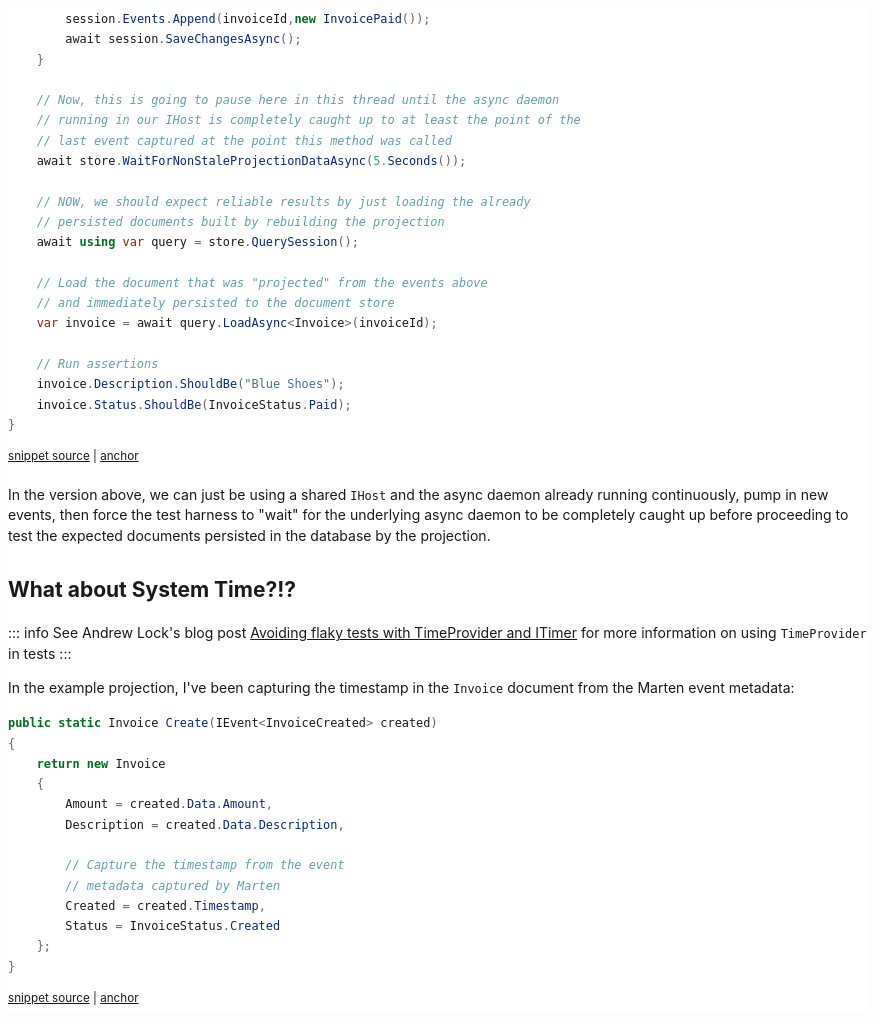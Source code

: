 ```cs
        session.Events.Append(invoiceId,new InvoicePaid());
        await session.SaveChangesAsync();
    }

    // Now, this is going to pause here in this thread until the async daemon
    // running in our IHost is completely caught up to at least the point of the
    // last event captured at the point this method was called
    await store.WaitForNonStaleProjectionDataAsync(5.Seconds());

    // NOW, we should expect reliable results by just loading the already
    // persisted documents built by rebuilding the projection
    await using var query = store.QuerySession();

    // Load the document that was "projected" from the events above
    // and immediately persisted to the document store
    var invoice = await query.LoadAsync<Invoice>(invoiceId);

    // Run assertions
    invoice.Description.ShouldBe("Blue Shoes");
    invoice.Status.ShouldBe(InvoiceStatus.Paid);
}
```
<sup><a href='https://github.com/JasperFx/marten/blob/master/src/EventSourcingTests/Projections/testing_projections.cs#L211-L268' title='Snippet source file'>snippet source</a> | <a href='#snippet-sample_using_wait_for_non_stale_data' title='Start of snippet'>anchor</a></sup>


In the version above, we can just be using a shared `IHost` and the async daemon already running continuously, pump in 
new events, then force the test harness to "wait" for the underlying async daemon to be completely caught up before proceeding
to test the expected documents persisted in the database by the projection. 

## What about System Time?!?

::: info
See Andrew Lock's blog post [Avoiding flaky tests with TimeProvider and ITimer](https://andrewlock.net/exploring-the-dotnet-8-preview-avoiding-flaky-tests-with-timeprovider-and-itimer/) for more information on using `TimeProvider` in tests
:::

In the example projection, I've been capturing the timestamp in the `Invoice` document from the Marten event metadata:


<a id='snippet-sample_using_event_metadata_in_invoice'></a>
```cs
public static Invoice Create(IEvent<InvoiceCreated> created)
{
    return new Invoice
    {
        Amount = created.Data.Amount,
        Description = created.Data.Description,

        // Capture the timestamp from the event
        // metadata captured by Marten
        Created = created.Timestamp,
        Status = InvoiceStatus.Created
    };
}
```
<sup><a href='https://github.com/JasperFx/marten/blob/master/src/EventSourcingTests/Projections/testing_projections.cs#L42-L58' title='Snippet source file'>snippet source</a> | <a href='#snippet-sample_using_event_metadata_in_invoice' title='Start of snippet'>anchor</a></sup>
